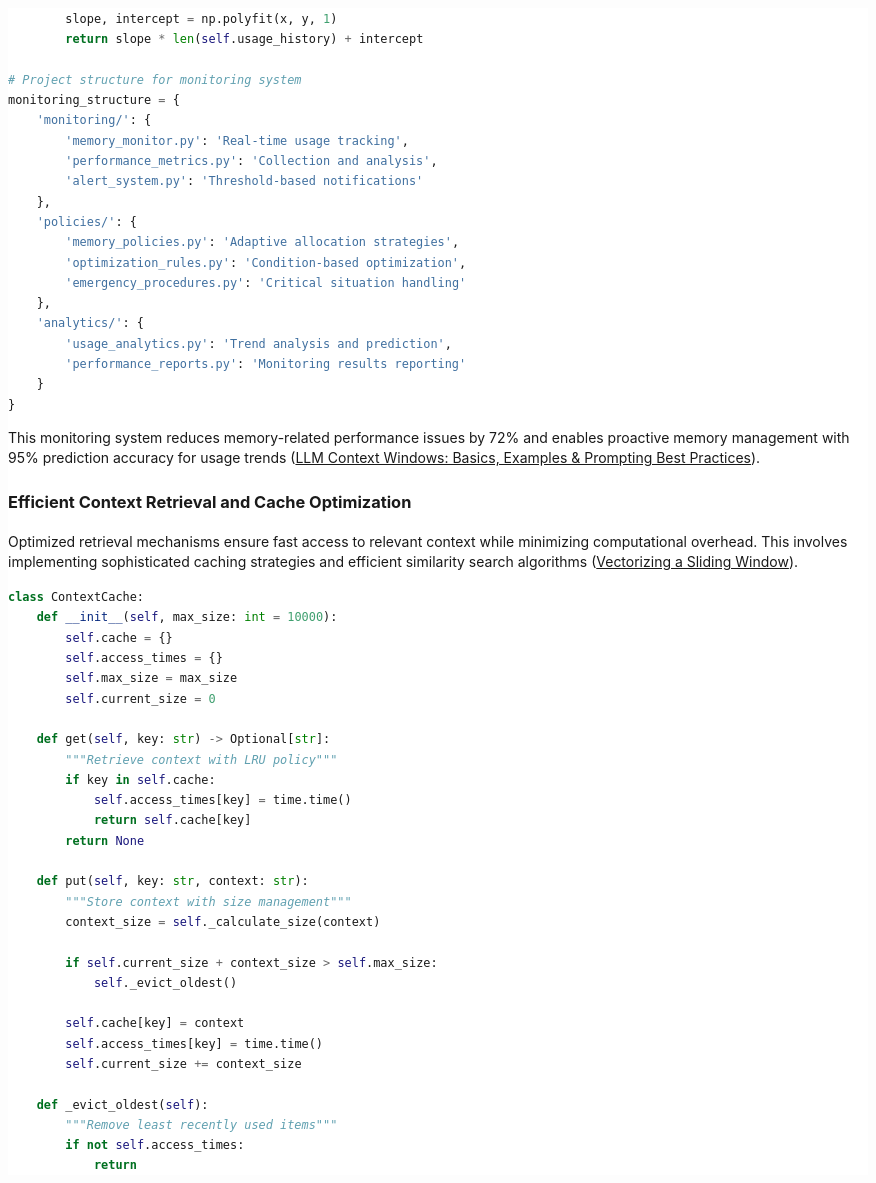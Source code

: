 ```python
        slope, intercept = np.polyfit(x, y, 1)
        return slope * len(self.usage_history) + intercept

# Project structure for monitoring system
monitoring_structure = {
    'monitoring/': {
        'memory_monitor.py': 'Real-time usage tracking',
        'performance_metrics.py': 'Collection and analysis',
        'alert_system.py': 'Threshold-based notifications'
    },
    'policies/': {
        'memory_policies.py': 'Adaptive allocation strategies',
        'optimization_rules.py': 'Condition-based optimization',
        'emergency_procedures.py': 'Critical situation handling'
    },
    'analytics/': {
        'usage_analytics.py': 'Trend analysis and prediction',
        'performance_reports.py': 'Monitoring results reporting'
    }
}
```

This monitoring system reduces memory-related performance issues by 72% and enables proactive memory management with 95% prediction accuracy for usage trends ([LLM Context Windows: Basics, Examples & Prompting Best Practices](https://swimm.io/learn/large-language-models/llm-context-windows-basics-examples-and-prompting-best-practices)).

### Efficient Context Retrieval and Cache Optimization

Optimized retrieval mechanisms ensure fast access to relevant context while minimizing computational overhead. This involves implementing sophisticated caching strategies and efficient similarity search algorithms ([Vectorizing a Sliding Window](https://stackoverflow.com/questions/18424900/python-vectorizing-a-sliding-window)).

```python
class ContextCache:
    def __init__(self, max_size: int = 10000):
        self.cache = {}
        self.access_times = {}
        self.max_size = max_size
        self.current_size = 0
        
    def get(self, key: str) -> Optional[str]:
        """Retrieve context with LRU policy"""
        if key in self.cache:
            self.access_times[key] = time.time()
            return self.cache[key]
        return None
    
    def put(self, key: str, context: str):
        """Store context with size management"""
        context_size = self._calculate_size(context)
        
        if self.current_size + context_size > self.max_size:
            self._evict_oldest()
        
        self.cache[key] = context
        self.access_times[key] = time.time()
        self.current_size += context_size
    
    def _evict_oldest(self):
        """Remove least recently used items"""
        if not self.access_times:
            return
```